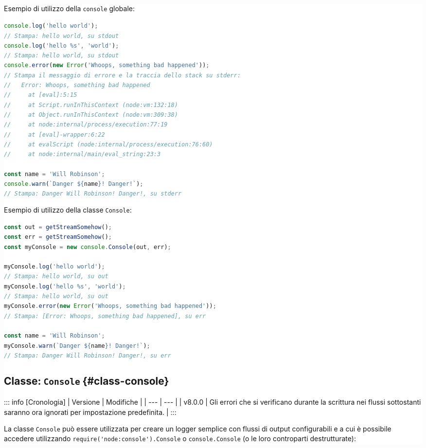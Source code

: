 Esempio di utilizzo della `console` globale:

```js [ESM]
console.log('hello world');
// Stampa: hello world, su stdout
console.log('hello %s', 'world');
// Stampa: hello world, su stdout
console.error(new Error('Whoops, something bad happened'));
// Stampa il messaggio di errore e la traccia dello stack su stderr:
//   Error: Whoops, something bad happened
//     at [eval]:5:15
//     at Script.runInThisContext (node:vm:132:18)
//     at Object.runInThisContext (node:vm:309:38)
//     at node:internal/process/execution:77:19
//     at [eval]-wrapper:6:22
//     at evalScript (node:internal/process/execution:76:60)
//     at node:internal/main/eval_string:23:3

const name = 'Will Robinson';
console.warn(`Danger ${name}! Danger!`);
// Stampa: Danger Will Robinson! Danger!, su stderr
```
Esempio di utilizzo della classe `Console`:

```js [ESM]
const out = getStreamSomehow();
const err = getStreamSomehow();
const myConsole = new console.Console(out, err);

myConsole.log('hello world');
// Stampa: hello world, su out
myConsole.log('hello %s', 'world');
// Stampa: hello world, su out
myConsole.error(new Error('Whoops, something bad happened'));
// Stampa: [Error: Whoops, something bad happened], su err

const name = 'Will Robinson';
myConsole.warn(`Danger ${name}! Danger!`);
// Stampa: Danger Will Robinson! Danger!, su err
```

## Classe: `Console` {#class-console}


::: info [Cronologia]
| Versione | Modifiche |
| --- | --- |
| v8.0.0 | Gli errori che si verificano durante la scrittura nei flussi sottostanti saranno ora ignorati per impostazione predefinita. |
:::

La classe `Console` può essere utilizzata per creare un logger semplice con flussi di output configurabili e a cui è possibile accedere utilizzando `require('node:console').Console` o `console.Console` (o le loro controparti destrutturate):

